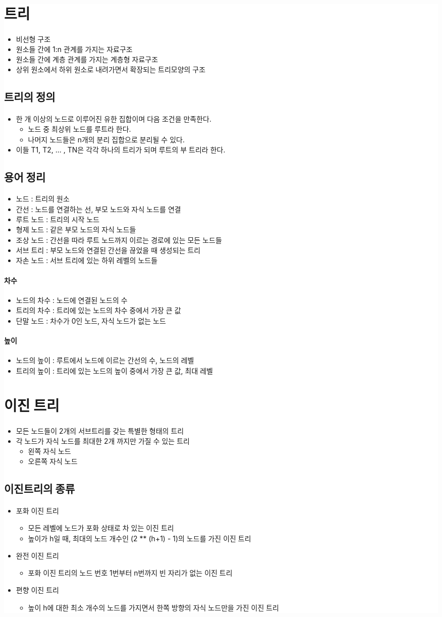 # 트리
- 비선형 구조
- 원소들 간에 1:n 관계를 가지는 자료구조
- 원소들 간에 계층 관계를 가지는 계층형 자료구조
- 상위 원소에서 하위 원소로 내려가면서 확장되는 트리모양의 구조

## 트리의 정의
- 한 개 이상의 노드로 이루어진 유한 집합이며 다음 조건을 만족한다.
  - 노드 중 최상위 노드를 루트라 한다.
  - 나머지 노드들은 n개의 분리 집합으로 분리될 수 있다.
- 이들 T1, T2, ... , TN은 각각 하나의 트리가 되며 루트의 부 트리라 한다.

## 용어 정리
- 노드 : 트리의 원소
- 간선 : 노드를 연결하는 선, 부모 노드와 자식 노드를 연결
- 루트 노드 : 트리의 시작 노드
- 형제 노드 : 같은 부모 노드의 자식 노드들
- 조상 노드 : 간선을 따라 루트 노드까지 이르는 경로에 있는 모든 노드들
- 서브 트리 : 부모 노드와 연결된 간선을 끊었을 때 생성되는 트리
- 자손 노드 : 서브 트리에 있는 하위 레벨의 노드들


#### 차수
- 노드의 차수 : 노드에 연결된 노드의 수 
- 트리의 차수 : 트리에 있는 노드의 차수 중에서 가장 큰 값
- 단말 노드 : 차수가 0인 노드, 자식 노드가 없는 노드

#### 높이
- 노드의 높이 : 루트에서 노드에 이르는 간선의 수, 노드의 레벨
- 트리의 높이 : 트리에 있는 노드의 높이 중에서 가장 큰 값, 최대 레벨


# 이진 트리
- 모든 노드들이 2개의 서브트리를 갖는 특별한 형태의 트리
- 각 노드가 자식 노드를 최대한 2개 까지만 가질 수 있는 트리
  - 왼쪽 자식 노드
  - 오른쪽 자식 노드
## 이진트리의 종류
- 포화 이진 트리
  - 모든 레벨에 노드가 포화 상태로 차 있는 이진 트리
  - 높이가 h일 때, 최대의 노드 개수인 (2 ** (h+1) - 1)의 노드를 가진 이진 트리

- 완전 이진 트리
  - 포화 이진 트리의 노드 번호 1번부터 n번까지 빈 자리가 없는 이진 트리

- 편향 이진 트리
  - 높이 h에 대한 최소 개수의 노드를 가지면서 한쪽 방향의 자식 노드만을 가진 이진 트리
